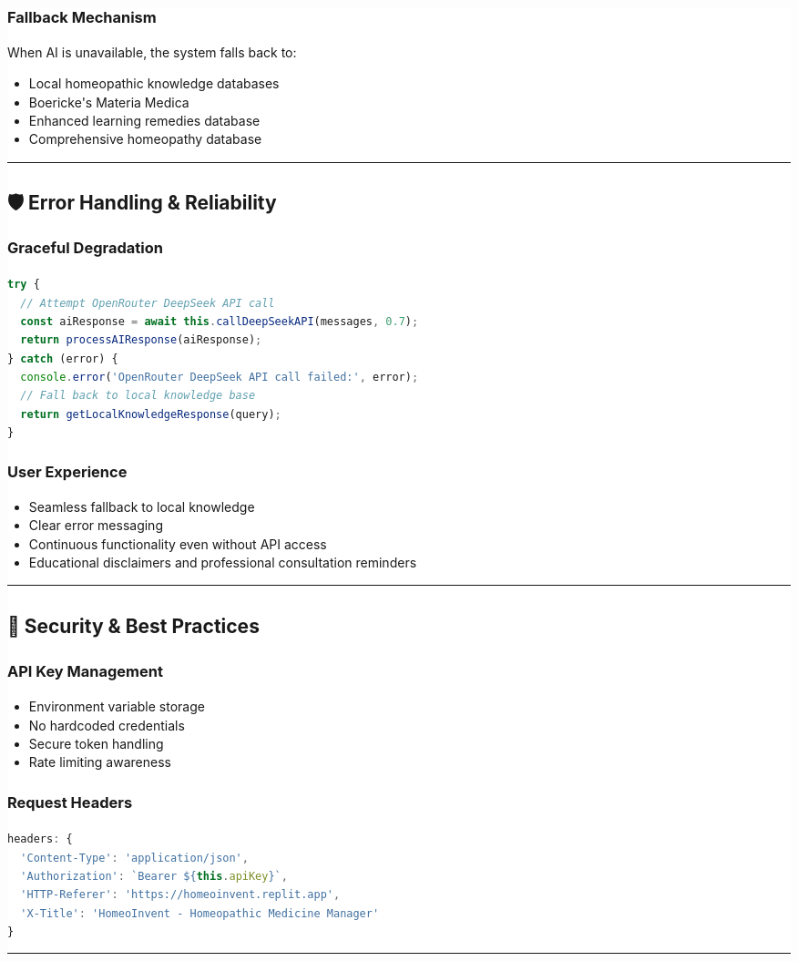 ### Fallback Mechanism
When AI is unavailable, the system falls back to:
- Local homeopathic knowledge databases
- Boericke's Materia Medica
- Enhanced learning remedies database
- Comprehensive homeopathy database

---

## 🛡️ Error Handling & Reliability

### Graceful Degradation
```typescript
try {
  // Attempt OpenRouter DeepSeek API call
  const aiResponse = await this.callDeepSeekAPI(messages, 0.7);
  return processAIResponse(aiResponse);
} catch (error) {
  console.error('OpenRouter DeepSeek API call failed:', error);
  // Fall back to local knowledge base
  return getLocalKnowledgeResponse(query);
}
```

### User Experience
- Seamless fallback to local knowledge
- Clear error messaging
- Continuous functionality even without API access
- Educational disclaimers and professional consultation reminders

---

## 🔐 Security & Best Practices

### API Key Management
- Environment variable storage
- No hardcoded credentials
- Secure token handling
- Rate limiting awareness

### Request Headers
```typescript
headers: {
  'Content-Type': 'application/json',
  'Authorization': `Bearer ${this.apiKey}`,
  'HTTP-Referer': 'https://homeoinvent.replit.app',
  'X-Title': 'HomeoInvent - Homeopathic Medicine Manager'
}
```

---